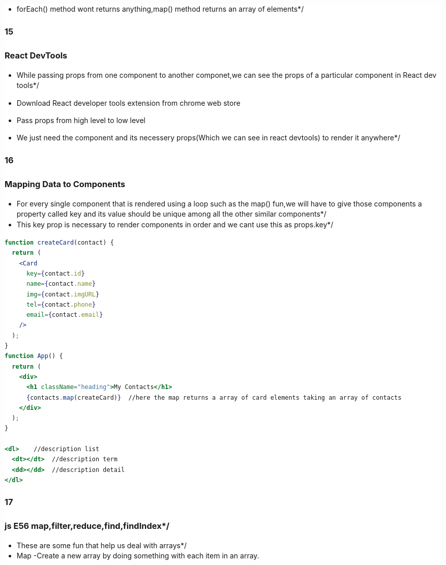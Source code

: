 - forEach() method wont returns anything,map() method returns an array of elements*/


### 15
### React DevTools
- While passing props from one component to another componet,we can see the props of a particular component in React dev tools*/
- Download React developer tools extension from chrome web store
- Pass props from high level to low level

- We just need the component and its necessery props(Which we can see in react devtools) to render it anywhere*/

### 16
### Mapping Data to Components

- For every single component that is rendered using a loop such as the map() fun,we will have to give those components a property
called key and its value should be unique among all the other similar components*/
- This key prop is necessary to render components in order and we cant use this as props.key*/
```jsx
function createCard(contact) {
  return (
    <Card
      key={contact.id}
      name={contact.name}
      img={contact.imgURL}
      tel={contact.phone}
      email={contact.email}
    />
  );
}
function App() {
  return (
    <div>
      <h1 className="heading">My Contacts</h1>
      {contacts.map(createCard)}  //here the map returns a array of card elements taking an array of contacts
    </div>
  );
}

<dl>    //description list
  <dt></dt>  //description term
  <dd></dd>  //description detail
</dl>
```


### 17
### js E56 map,filter,reduce,find,findIndex*/
- These are some fun that help us deal with arrays*/
- Map -Create a new array by doing something with each item in an array.
